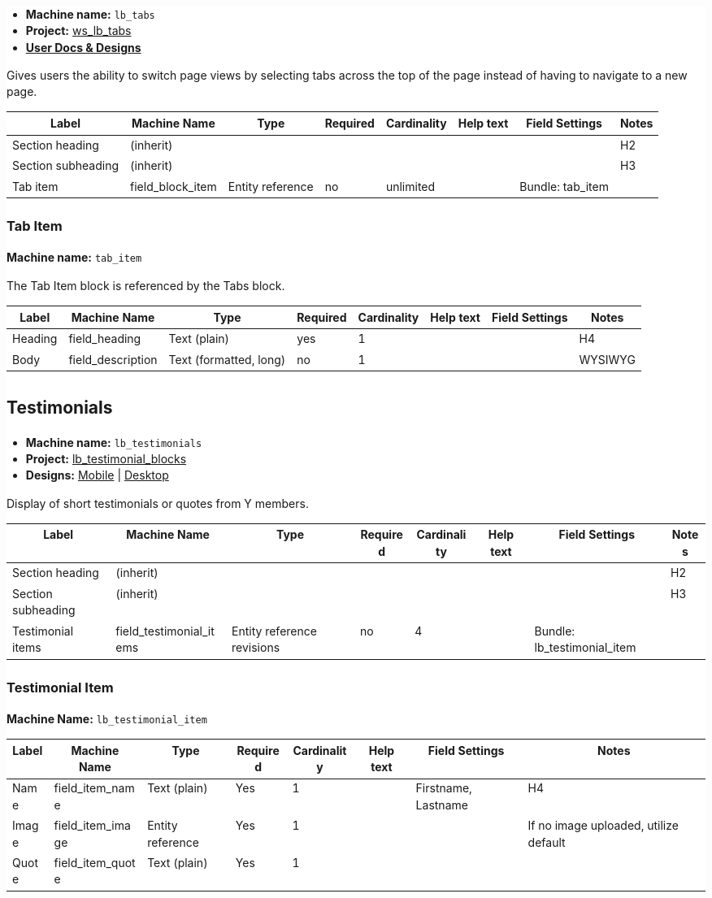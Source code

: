 - **Machine name:** `lb_tabs`
- **Project:** [ws_lb_tabs](https://www.drupal.org/project/ws_lb_tabs)
- **[User Docs & Designs](../../user-documentation/layout-builder/tabs)**

Gives users the ability to switch page views by selecting tabs across the top of the page instead of having to navigate to a new page.

| Label              | Machine Name      | Type             | Required | Cardinality | Help text | Field Settings   | Notes |
|--------------------|-------------------|------------------|----------|-------------|-----------|------------------|-------|
| Section heading    | (inherit)         |                  |          |             |           |                  | H2    |
| Section subheading | (inherit)         |                  |          |             |           |                  | H3    |
| Tab item           | 	field_block_item | Entity reference | no       | unlimited   |           | Bundle: tab_item |

### Tab Item

**Machine name:** `tab_item`

The Tab Item block is referenced by the Tabs block.

| Label   | Machine Name      | Type                   | Required | Cardinality | Help text | Field Settings | Notes   |
|---------|-------------------|------------------------|----------|-------------|-----------|----------------|---------|
| Heading | field_heading     | Text (plain)           | yes      | 1           |           |                | H4      |
| Body    | field_description | Text (formatted, long) | no       | 1           |           |                | WYSIWYG |


## Testimonials

- **Machine name:** `lb_testimonials`
- **Project:** [lb_testimonial_blocks](https://www.drupal.org/project/lb_testimonial_blocks)
- **Designs:** [Mobile](<../../../../../assets/img/designs/lb/Testimonials Mobile.png>) | [Desktop](<../../../../../assets/img/designs/lb/Testimonials Desktop.png>)

Display of short testimonials or quotes from Y members.

| Label          | Machine Name                     | Type                       | Required | Cardinality | Help text | Field Settings         | Notes |
|----------------|----------------------------------|----------------------------|----------|-------------|-----------|------------------------|-------|
| Section heading    | (inherit)     |  |  |  |  |  | H2 |
| Section subheading | (inherit)     |  |  |  |  |  | H3 |
| Testimonial items | field_testimonial_items | Entity reference revisions | no | 4 |  | Bundle: lb_testimonial_item |

### Testimonial Item

**Machine Name:** `lb_testimonial_item`

| Label | Machine Name     | Type             | Required | Cardinality | Help text | Field Settings      | Notes                                 |
|-------|------------------|------------------|----------|-------------|-----------|---------------------|---------------------------------------|
| Name  | field_item_name  | Text (plain)     | Yes      | 1           |           | Firstname, Lastname | H4                                    |
| Image | field_item_image | Entity reference | Yes      | 1           |           |                     | If no image uploaded, utilize default |
| Quote | field_item_quote | Text (plain)     | Yes      | 1           |           |                     |                                       |
